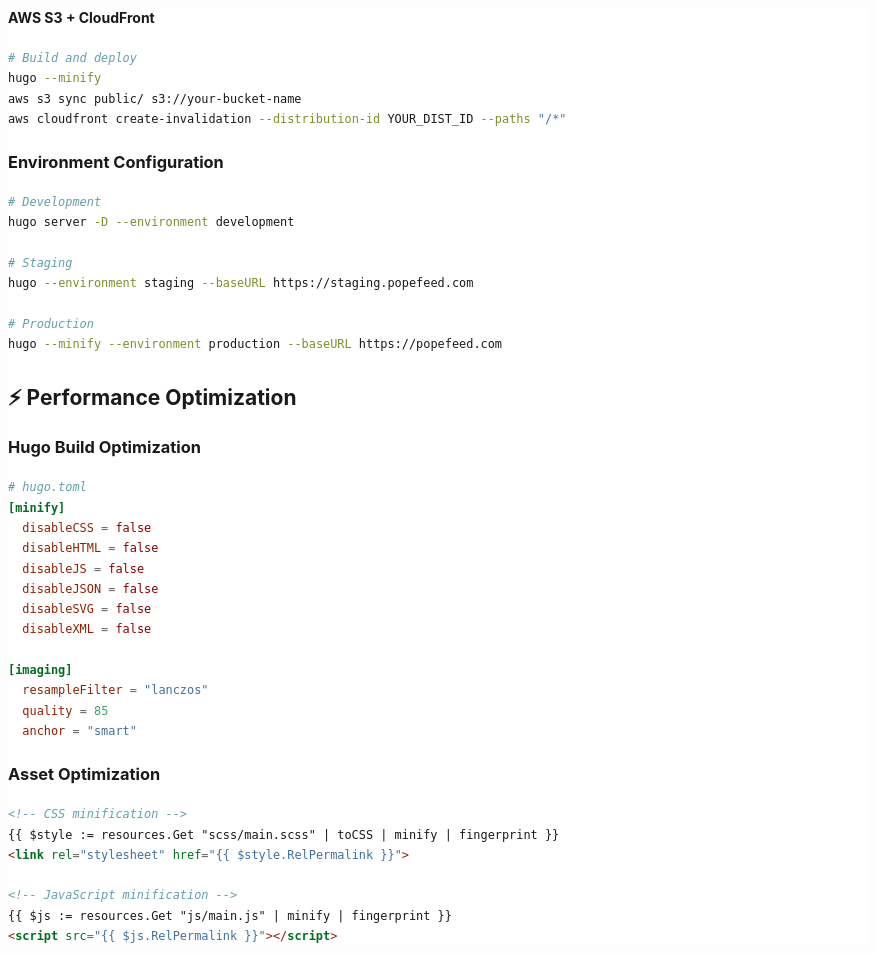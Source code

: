 #### AWS S3 + CloudFront
```bash
# Build and deploy
hugo --minify
aws s3 sync public/ s3://your-bucket-name
aws cloudfront create-invalidation --distribution-id YOUR_DIST_ID --paths "/*"
```

### Environment Configuration

```bash
# Development
hugo server -D --environment development

# Staging
hugo --environment staging --baseURL https://staging.popefeed.com

# Production
hugo --minify --environment production --baseURL https://popefeed.com
```

## ⚡ Performance Optimization

### Hugo Build Optimization

```toml
# hugo.toml
[minify]
  disableCSS = false
  disableHTML = false
  disableJS = false
  disableJSON = false
  disableSVG = false
  disableXML = false

[imaging]
  resampleFilter = "lanczos"
  quality = 85
  anchor = "smart"
```

### Asset Optimization

```html
<!-- CSS minification -->
{{ $style := resources.Get "scss/main.scss" | toCSS | minify | fingerprint }}
<link rel="stylesheet" href="{{ $style.RelPermalink }}">

<!-- JavaScript minification -->
{{ $js := resources.Get "js/main.js" | minify | fingerprint }}
<script src="{{ $js.RelPermalink }}"></script>
```
